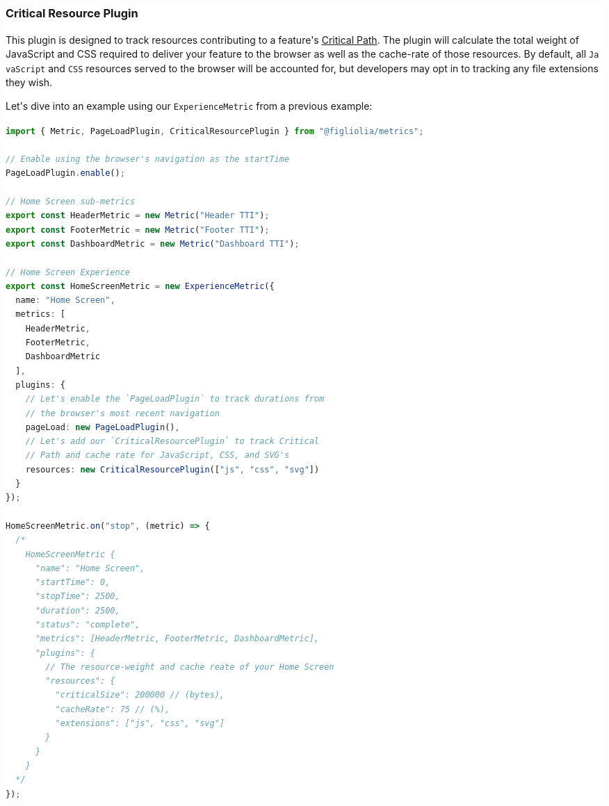 ### Critical Resource Plugin
This plugin is designed to track resources contributing to a feature's [Critical Path](https://developer.mozilla.org/en-US/docs/Web/Performance/Critical_rendering_path). The plugin will calculate the total weight of JavaScript and CSS required to deliver your feature to the browser as well as the cache-rate of those resources. By default, all `JavaScript` and `CSS` resources served to the browser will be accounted for, but developers may opt in to tracking any file extensions they wish.

Let's dive into an example using our `ExperienceMetric` from a previous example:
```typescript
import { Metric, PageLoadPlugin, CriticalResourcePlugin } from "@figliolia/metrics";

// Enable using the browser's navigation as the startTime
PageLoadPlugin.enable();

// Home Screen sub-metrics
export const HeaderMetric = new Metric("Header TTI");
export const FooterMetric = new Metric("Footer TTI");
export const DashboardMetric = new Metric("Dashboard TTI");

// Home Screen Experience
export const HomeScreenMetric = new ExperienceMetric({
  name: "Home Screen", 
  metrics: [
    HeaderMetric,
    FooterMetric,
    DashboardMetric
  ],
  plugins: {
    // Let's enable the `PageLoadPlugin` to track durations from 
    // the browser's most recent navigation 
    pageLoad: new PageLoadPlugin(),
    // Let's add our `CriticalResourcePlugin` to track Critical 
    // Path and cache rate for JavaScript, CSS, and SVG's
    resources: new CriticalResourcePlugin(["js", "css", "svg"])
  }
});

HomeScreenMetric.on("stop", (metric) => {
  /*
    HomeScreenMetric {
      "name": "Home Screen",
      "startTime": 0,
      "stopTime": 2500,
      "duration": 2500,
      "status": "complete",
      "metrics": [HeaderMetric, FooterMetric, DashboardMetric],
      "plugins": {
        // The resource-weight and cache reate of your Home Screen
        "resources": {
          "criticalSize": 200000 // (bytes),
          "cacheRate": 75 // (%),
          "extensions": ["js", "css", "svg"]
        }
      }
    }
  */
});
```
